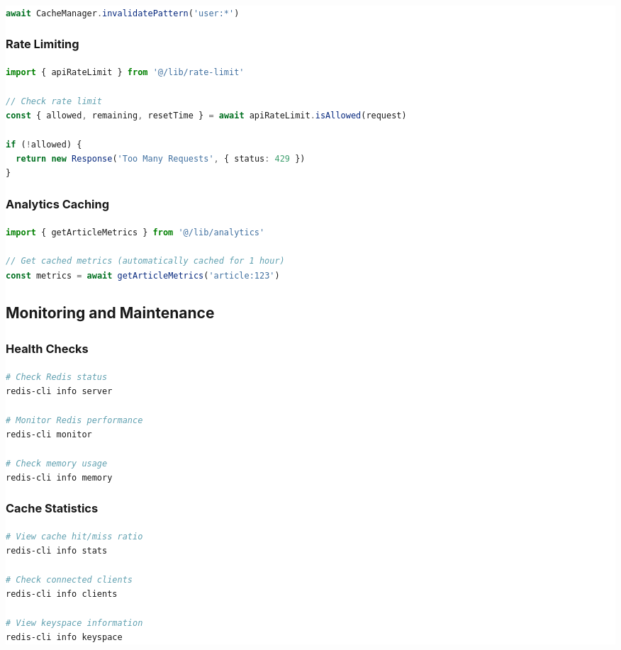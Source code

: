 ```typescript
await CacheManager.invalidatePattern('user:*')
```

### Rate Limiting

```typescript
import { apiRateLimit } from '@/lib/rate-limit'

// Check rate limit
const { allowed, remaining, resetTime } = await apiRateLimit.isAllowed(request)

if (!allowed) {
  return new Response('Too Many Requests', { status: 429 })
}
```

### Analytics Caching

```typescript
import { getArticleMetrics } from '@/lib/analytics'

// Get cached metrics (automatically cached for 1 hour)
const metrics = await getArticleMetrics('article:123')
```

## Monitoring and Maintenance

### Health Checks

```bash
# Check Redis status
redis-cli info server

# Monitor Redis performance
redis-cli monitor

# Check memory usage
redis-cli info memory
```

### Cache Statistics

```bash
# View cache hit/miss ratio
redis-cli info stats

# Check connected clients
redis-cli info clients

# View keyspace information
redis-cli info keyspace
```
